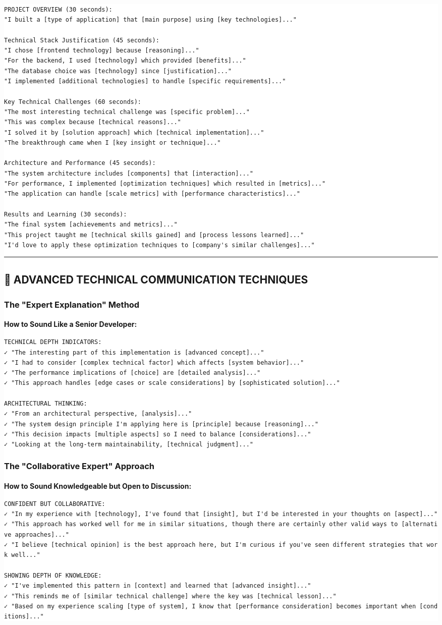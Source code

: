 ```
PROJECT OVERVIEW (30 seconds):
"I built a [type of application] that [main purpose] using [key technologies]..."

Technical Stack Justification (45 seconds):
"I chose [frontend technology] because [reasoning]..."
"For the backend, I used [technology] which provided [benefits]..."
"The database choice was [technology] since [justification]..."
"I implemented [additional technologies] to handle [specific requirements]..."

Key Technical Challenges (60 seconds):
"The most interesting technical challenge was [specific problem]..."
"This was complex because [technical reasons]..."
"I solved it by [solution approach] which [technical implementation]..."
"The breakthrough came when I [key insight or technique]..."

Architecture and Performance (45 seconds):
"The system architecture includes [components] that [interaction]..."
"For performance, I implemented [optimization techniques] which resulted in [metrics]..."
"The application can handle [scale metrics] with [performance characteristics]..."

Results and Learning (30 seconds):
"The final system [achievements and metrics]..."
"This project taught me [technical skills gained] and [process lessons learned]..."
"I'd love to apply these optimization techniques to [company's similar challenges]..."
```

---

## 🎯 ADVANCED TECHNICAL COMMUNICATION TECHNIQUES

### The "Expert Explanation" Method
**How to Sound Like a Senior Developer:**

```
TECHNICAL DEPTH INDICATORS:
✓ "The interesting part of this implementation is [advanced concept]..."
✓ "I had to consider [complex technical factor] which affects [system behavior]..."
✓ "The performance implications of [choice] are [detailed analysis]..."
✓ "This approach handles [edge cases or scale considerations] by [sophisticated solution]..."

ARCHITECTURAL THINKING:
✓ "From an architectural perspective, [analysis]..."
✓ "The system design principle I'm applying here is [principle] because [reasoning]..."
✓ "This decision impacts [multiple aspects] so I need to balance [considerations]..."
✓ "Looking at the long-term maintainability, [technical judgment]..."
```

### The "Collaborative Expert" Approach
**How to Sound Knowledgeable but Open to Discussion:**

```
CONFIDENT BUT COLLABORATIVE:
✓ "In my experience with [technology], I've found that [insight], but I'd be interested in your thoughts on [aspect]..."
✓ "This approach has worked well for me in similar situations, though there are certainly other valid ways to [alternative approaches]..."
✓ "I believe [technical opinion] is the best approach here, but I'm curious if you've seen different strategies that work well..."

SHOWING DEPTH OF KNOWLEDGE:
✓ "I've implemented this pattern in [context] and learned that [advanced insight]..."
✓ "This reminds me of [similar technical challenge] where the key was [technical lesson]..."
✓ "Based on my experience scaling [type of system], I know that [performance consideration] becomes important when [conditions]..."
```